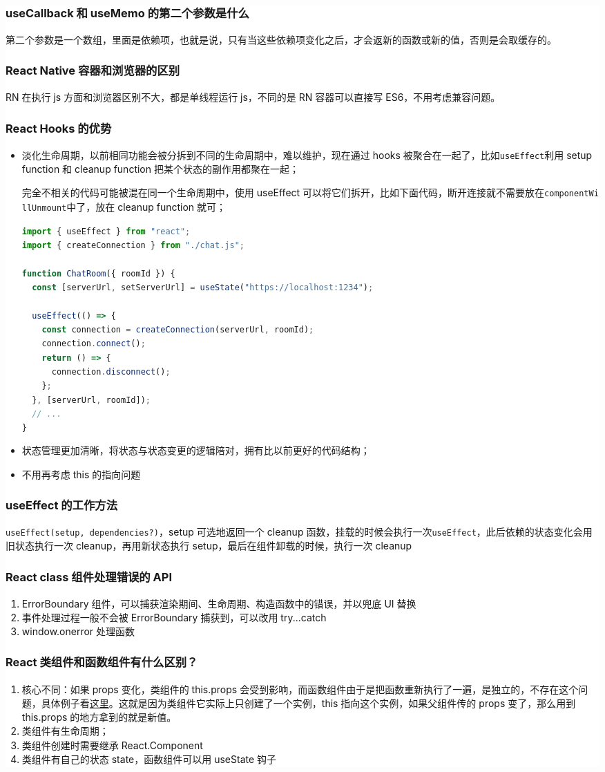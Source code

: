 ### useCallback 和 useMemo 的第二个参数是什么

第二个参数是一个数组，里面是依赖项，也就是说，只有当这些依赖项变化之后，才会返新的函数或新的值，否则是会取缓存的。

### React Native 容器和浏览器的区别

RN 在执行 js 方面和浏览器区别不大，都是单线程运行 js，不同的是 RN 容器可以直接写 ES6，不用考虑兼容问题。

### React Hooks 的优势

- 淡化生命周期，以前相同功能会被分拆到不同的生命周期中，难以维护，现在通过 hooks 被聚合在一起了，比如`useEffect`利用 setup function 和 cleanup function 把某个状态的副作用都聚在一起；

  完全不相关的代码可能被混在同一个生命周期中，使用 useEffect 可以将它们拆开，比如下面代码，断开连接就不需要放在`componentWillUnmount`中了，放在 cleanup function 就可；

  ```javascript
  import { useEffect } from "react";
  import { createConnection } from "./chat.js";

  function ChatRoom({ roomId }) {
    const [serverUrl, setServerUrl] = useState("https://localhost:1234");

    useEffect(() => {
      const connection = createConnection(serverUrl, roomId);
      connection.connect();
      return () => {
        connection.disconnect();
      };
    }, [serverUrl, roomId]);
    // ...
  }
  ```

- 状态管理更加清晰，将状态与状态变更的逻辑陪对，拥有比以前更好的代码结构；

- 不用再考虑 this 的指向问题

### useEffect 的工作方法

`useEffect(setup, dependencies?)`，setup 可选地返回一个 cleanup 函数，挂载的时候会执行一次`useEffect`，此后依赖的状态变化会用旧状态执行一次 cleanup，再用新状态执行 setup，最后在组件卸载的时候，执行一次 cleanup

### React class 组件处理错误的 API

1. ErrorBoundary 组件，可以捕获渲染期间、生命周期、构造函数中的错误，并以兜底 UI 替换
2. 事件处理过程一般不会被 ErrorBoundary 捕获到，可以改用 try...catch
3. window.onerror 处理函数

### React 类组件和函数组件有什么区别？

1. 核心不同：如果 props 变化，类组件的 this.props 会受到影响，而函数组件由于是把函数重新执行了一遍，是独立的，不存在这个问题，具体例子看[这里](https://overreacted.io/zh-hans/how-are-function-components-different-from-classes/)。这就是因为类组件它实际上只创建了一个实例，this 指向这个实例，如果父组件传的 props 变了，那么用到 this.props 的地方拿到的就是新值。
2. 类组件有生命周期；
3. 类组件创建时需要继承 React.Component
4. 类组件有自己的状态 state，函数组件可以用 useState 钩子
